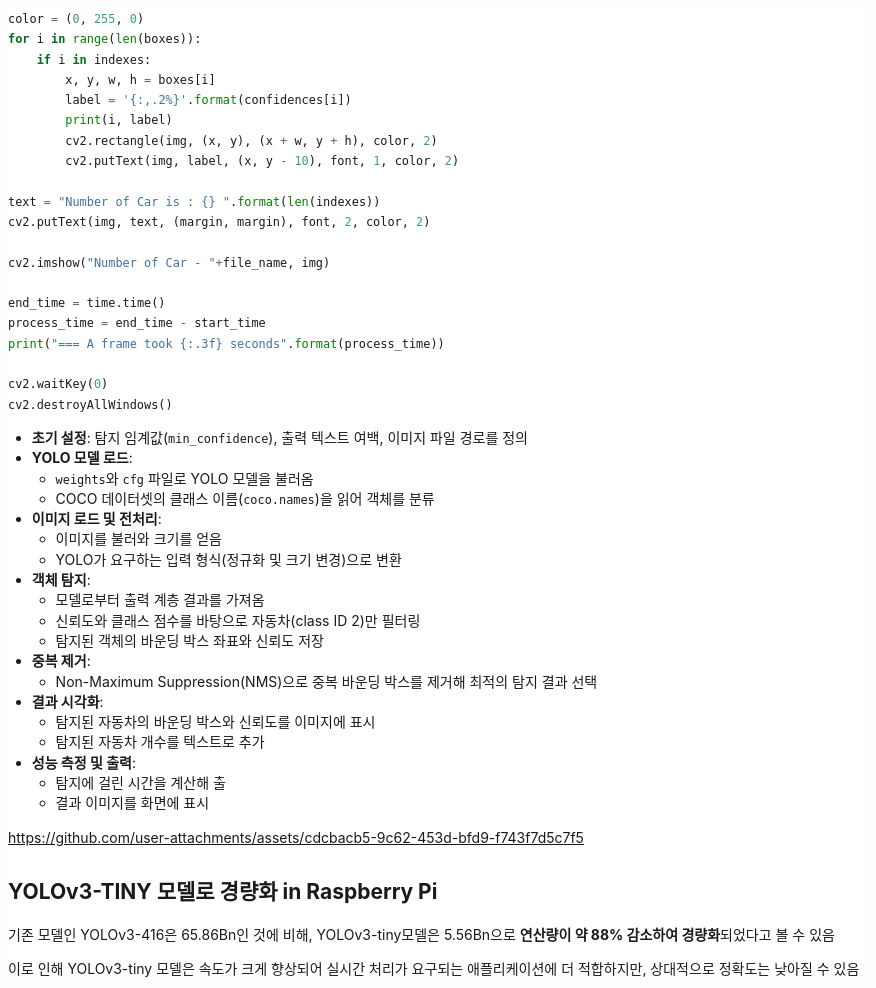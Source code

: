 ```python
color = (0, 255, 0)
for i in range(len(boxes)):
    if i in indexes:
        x, y, w, h = boxes[i]
        label = '{:,.2%}'.format(confidences[i])
        print(i, label)
        cv2.rectangle(img, (x, y), (x + w, y + h), color, 2)
        cv2.putText(img, label, (x, y - 10), font, 1, color, 2)
        
text = "Number of Car is : {} ".format(len(indexes))
cv2.putText(img, text, (margin, margin), font, 2, color, 2)

cv2.imshow("Number of Car - "+file_name, img)

end_time = time.time()
process_time = end_time - start_time
print("=== A frame took {:.3f} seconds".format(process_time))

cv2.waitKey(0)
cv2.destroyAllWindows()
```

- **초기 설정**: 탐지 임계값(`min_confidence`), 출력 텍스트 여백, 이미지 파일 경로를 정의
- **YOLO 모델 로드**:
    - `weights`와 `cfg` 파일로 YOLO 모델을 불러옴
    - COCO 데이터셋의 클래스 이름(`coco.names`)을 읽어 객체를 분류
- **이미지 로드 및 전처리**:
    - 이미지를 불러와 크기를 얻음
    - YOLO가 요구하는 입력 형식(정규화 및 크기 변경)으로 변환
- **객체 탐지**:
    - 모델로부터 출력 계층 결과를 가져옴
    - 신뢰도와 클래스 점수를 바탕으로 자동차(class ID 2)만 필터링
    - 탐지된 객체의 바운딩 박스 좌표와 신뢰도 저장
- **중복 제거**:
    - Non-Maximum Suppression(NMS)으로 중복 바운딩 박스를 제거해 최적의 탐지 결과 선택
- **결과 시각화**:
    - 탐지된 자동차의 바운딩 박스와 신뢰도를 이미지에 표시
    - 탐지된 자동차 개수를 텍스트로 추가
- **성능 측정 및 출력**:
    - 탐지에 걸린 시간을 계산해 출
    - 결과 이미지를 화면에 표시



https://github.com/user-attachments/assets/cdcbacb5-9c62-453d-bfd9-f743f7d5c7f5



## YOLOv3-TINY 모델로 경량화 in Raspberry Pi

기존 모델인 YOLOv3-416은 65.86Bn인 것에 비해, YOLOv3-tiny모델은 5.56Bn으로 **연산량이 약 88% 감소하여 경량화**되었다고 볼 수 있음

이로 인해 YOLOv3-tiny 모델은 속도가 크게 향상되어 실시간 처리가 요구되는 애플리케이션에 더 적합하지만, 상대적으로 정확도는 낮아질 수 있음
